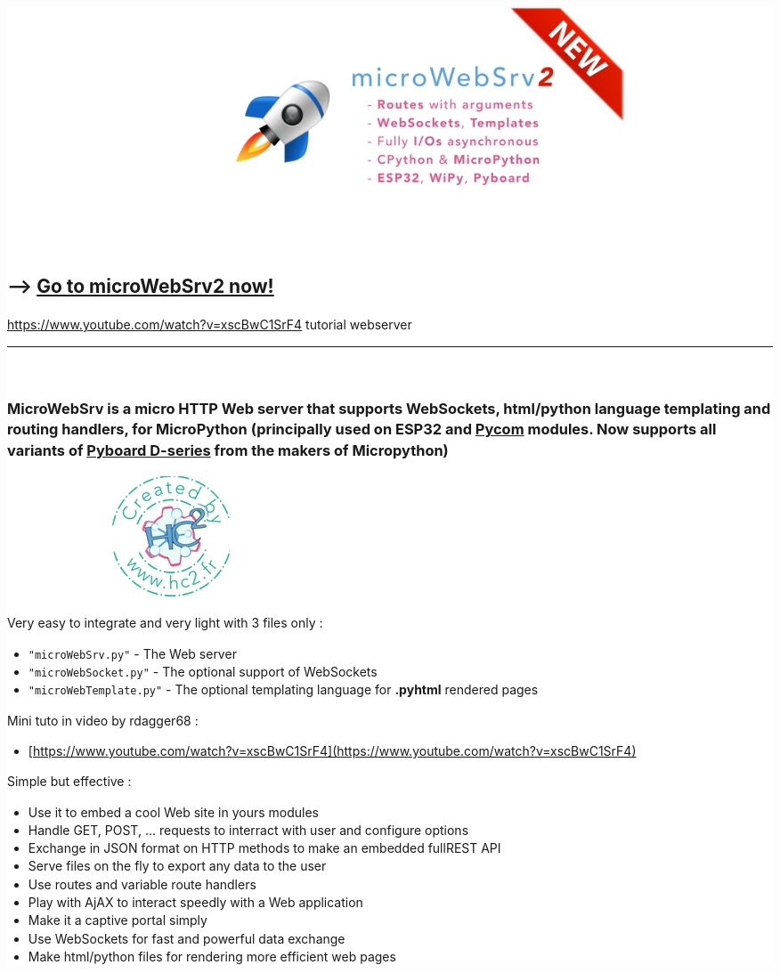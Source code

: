 
![New microWebSrv2](microWebSrv2.png "microWebSrv2")
## --> [Go to microWebSrv2 now!](https://github.com/jczic/MicroWebSrv2)
    
 https://www.youtube.com/watch?v=xscBwC1SrF4      tutorial webserver              
 
---

<br />

### MicroWebSrv is a micro HTTP Web server that supports WebSockets, html/python language templating and routing handlers, for MicroPython (principally used on ESP32 and [Pycom](http://www.pycom.io) modules. Now supports all variants of [Pyboard D-series](https://store.micropython.org/category/pyboard%20D-series) from the makers of Micropython)

![HC²](hc2.png "HC²")

Very easy to integrate and very light with 3 files only :
- `"microWebSrv.py"` - The Web server
- `"microWebSocket.py"` - The optional support of WebSockets
- `"microWebTemplate.py"` - The optional templating language for **.pyhtml** rendered pages

Mini tuto in video by rdagger68 :
- [https://www.youtube.com/watch?v=xscBwC1SrF4](https://www.youtube.com/watch?v=xscBwC1SrF4)

Simple but effective :
- Use it to embed a cool Web site in yours modules
- Handle GET, POST, ... requests to interract with user and configure options
- Exchange in JSON format on HTTP methods to make an embedded fullREST API
- Serve files on the fly to export any data to the user
- Use routes and variable route handlers
- Play with AjAX to interact speedly with a Web application
- Make it a captive portal simply
- Use WebSockets for fast and powerful data exchange
- Make html/python files for rendering more efficient web pages
